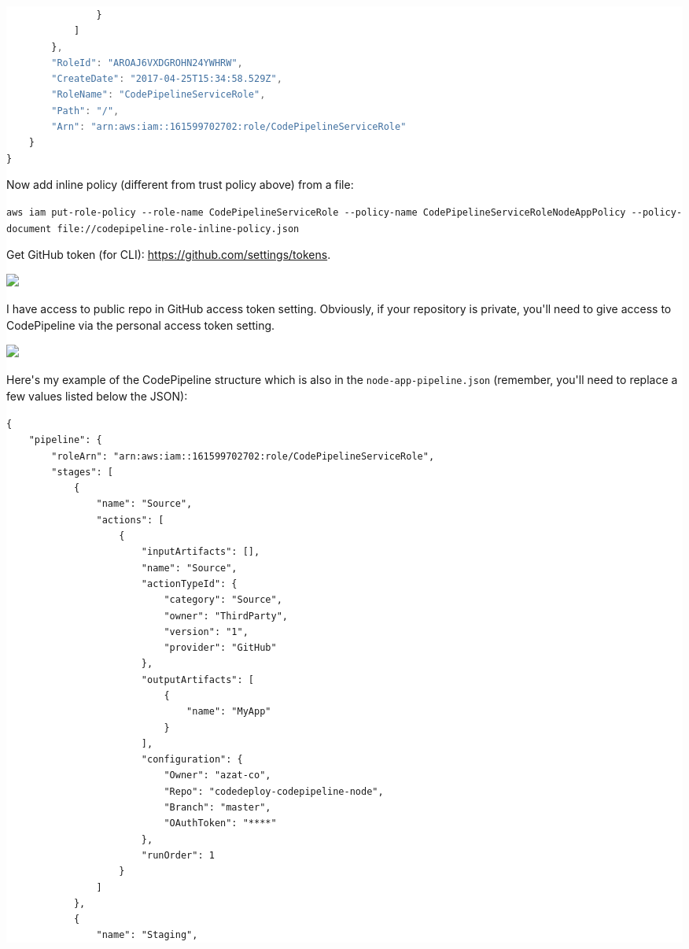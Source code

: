 ```js
                }
            ]
        },
        "RoleId": "AROAJ6VXDGROHN24YWHRW",
        "CreateDate": "2017-04-25T15:34:58.529Z",
        "RoleName": "CodePipelineServiceRole",
        "Path": "/",
        "Arn": "arn:aws:iam::161599702702:role/CodePipelineServiceRole"
    }
}
```

Now add inline policy (different from trust policy above) from a file:

```
aws iam put-role-policy --role-name CodePipelineServiceRole --policy-name CodePipelineServiceRoleNodeAppPolicy --policy-document file://codepipeline-role-inline-policy.json
```


Get GitHub token (for CLI): <https://github.com/settings/tokens>.

![](../images/github-oauth-token.png)


I have access to public repo in GitHub access token setting. Obviously, if your repository is private, you'll need to give access to CodePipeline via the personal access token setting.

![](../images/github-oauth-token-2.png)

Here's my example of the CodePipeline structure which is also in the `node-app-pipeline.json` (remember, you'll need to replace a few values listed below the JSON):

```
{
    "pipeline": {
        "roleArn": "arn:aws:iam::161599702702:role/CodePipelineServiceRole",
        "stages": [
            {
                "name": "Source",
                "actions": [
                    {
                        "inputArtifacts": [],
                        "name": "Source",
                        "actionTypeId": {
                            "category": "Source",
                            "owner": "ThirdParty",
                            "version": "1",
                            "provider": "GitHub"
                        },
                        "outputArtifacts": [
                            {
                                "name": "MyApp"
                            }
                        ],
                        "configuration": {
                            "Owner": "azat-co",
                            "Repo": "codedeploy-codepipeline-node",
                            "Branch": "master",
                            "OAuthToken": "****"
                        },
                        "runOrder": 1
                    }
                ]
            },
            {
                "name": "Staging",
```